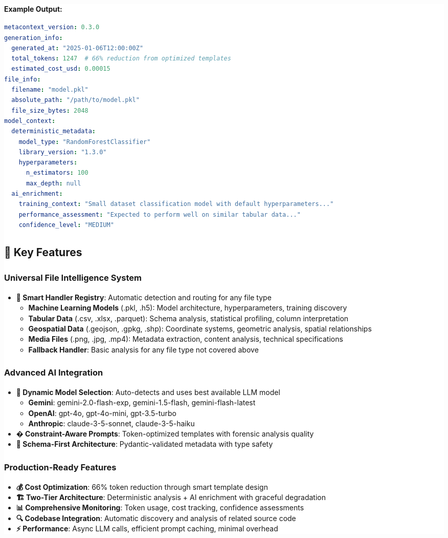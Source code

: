 **Example Output:**
```yaml
metacontext_version: 0.3.0
generation_info:
  generated_at: "2025-01-06T12:00:00Z"
  total_tokens: 1247  # 66% reduction from optimized templates
  estimated_cost_usd: 0.00015
file_info:
  filename: "model.pkl"
  absolute_path: "/path/to/model.pkl"
  file_size_bytes: 2048
model_context:
  deterministic_metadata:
    model_type: "RandomForestClassifier"
    library_version: "1.3.0"
    hyperparameters:
      n_estimators: 100
      max_depth: null
  ai_enrichment:
    training_context: "Small dataset classification model with default hyperparameters..."
    performance_assessment: "Expected to perform well on similar tabular data..."
    confidence_level: "MEDIUM"
```

## 🔧 Key Features

### Universal File Intelligence System
- **📁 Smart Handler Registry**: Automatic detection and routing for any file type
  - **Machine Learning Models** (.pkl, .h5): Model architecture, hyperparameters, training discovery
  - **Tabular Data** (.csv, .xlsx, .parquet): Schema analysis, statistical profiling, column interpretation
  - **Geospatial Data** (.geojson, .gpkg, .shp): Coordinate systems, geometric analysis, spatial relationships
  - **Media Files** (.png, .jpg, .mp4): Metadata extraction, content analysis, technical specifications
  - **Fallback Handler**: Basic analysis for any file type not covered above

### Advanced AI Integration
- **🤖 Dynamic Model Selection**: Auto-detects and uses best available LLM model
  - **Gemini**: gemini-2.0-flash-exp, gemini-1.5-flash, gemini-flash-latest
  - **OpenAI**: gpt-4o, gpt-4o-mini, gpt-3.5-turbo
  - **Anthropic**: claude-3-5-sonnet, claude-3-5-haiku
- **� Constraint-Aware Prompts**: Token-optimized templates with forensic analysis quality
- **🎯 Schema-First Architecture**: Pydantic-validated metadata with type safety

### Production-Ready Features
- **💰 Cost Optimization**: 66% token reduction through smart template design
- **🏗️ Two-Tier Architecture**: Deterministic analysis + AI enrichment with graceful degradation
- **📊 Comprehensive Monitoring**: Token usage, cost tracking, confidence assessments
- **🔍 Codebase Integration**: Automatic discovery and analysis of related source code
- **⚡ Performance**: Async LLM calls, efficient prompt caching, minimal overhead
